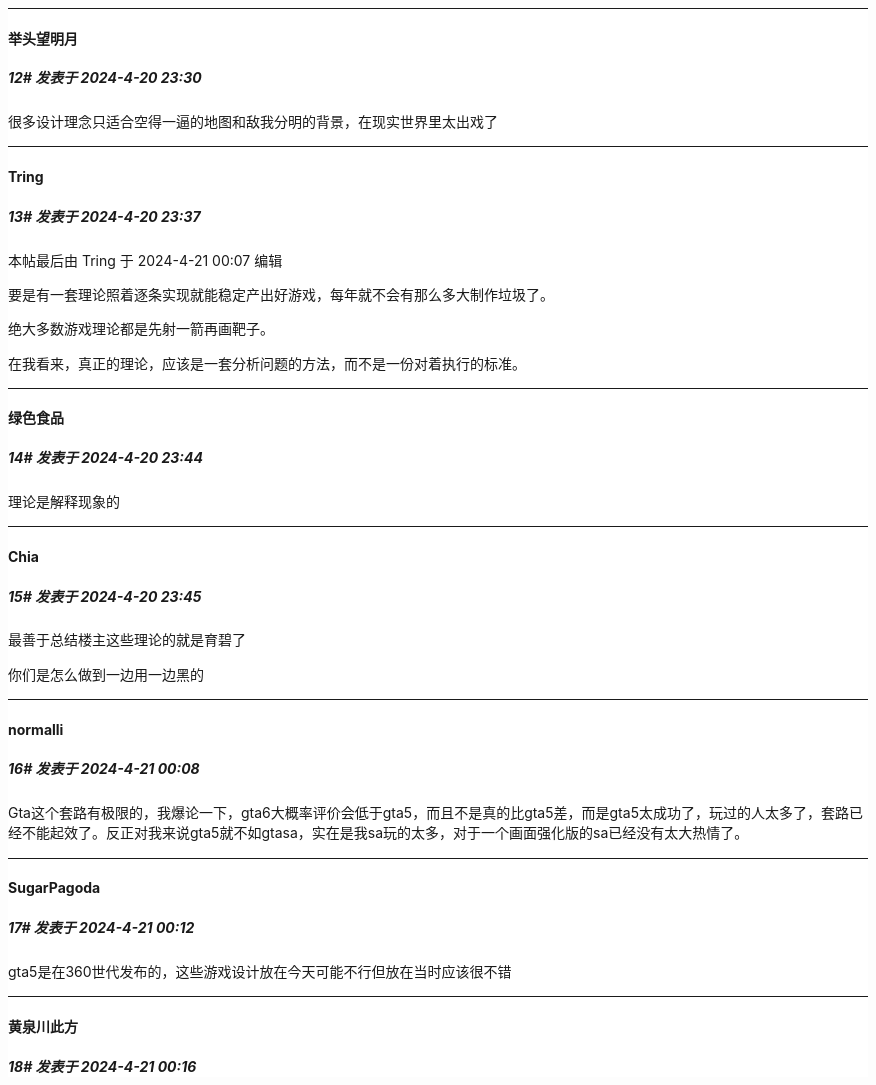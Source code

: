 *****

####  举头望明月  
##### 12#       发表于 2024-4-20 23:30

很多设计理念只适合空得一逼的地图和敌我分明的背景，在现实世界里太出戏了

*****

####  Tring  
##### 13#       发表于 2024-4-20 23:37

 本帖最后由 Tring 于 2024-4-21 00:07 编辑 

要是有一套理论照着逐条实现就能稳定产出好游戏，每年就不会有那么多大制作垃圾了。

绝大多数游戏理论都是先射一箭再画靶子。

在我看来，真正的理论，应该是一套分析问题的方法，而不是一份对着执行的标准。

*****

####  绿色食品  
##### 14#       发表于 2024-4-20 23:44

理论是解释现象的

*****

####  Chia  
##### 15#       发表于 2024-4-20 23:45

最善于总结楼主这些理论的就是育碧了

你们是怎么做到一边用一边黑的

*****

####  normalli  
##### 16#       发表于 2024-4-21 00:08

Gta这个套路有极限的，我爆论一下，gta6大概率评价会低于gta5，而且不是真的比gta5差，而是gta5太成功了，玩过的人太多了，套路已经不能起效了。反正对我来说gta5就不如gtasa，实在是我sa玩的太多，对于一个画面强化版的sa已经没有太大热情了。

*****

####  SugarPagoda  
##### 17#       发表于 2024-4-21 00:12

gta5是在360世代发布的，这些游戏设计放在今天可能不行但放在当时应该很不错

*****

####  黄泉川此方  
##### 18#       发表于 2024-4-21 00:16
